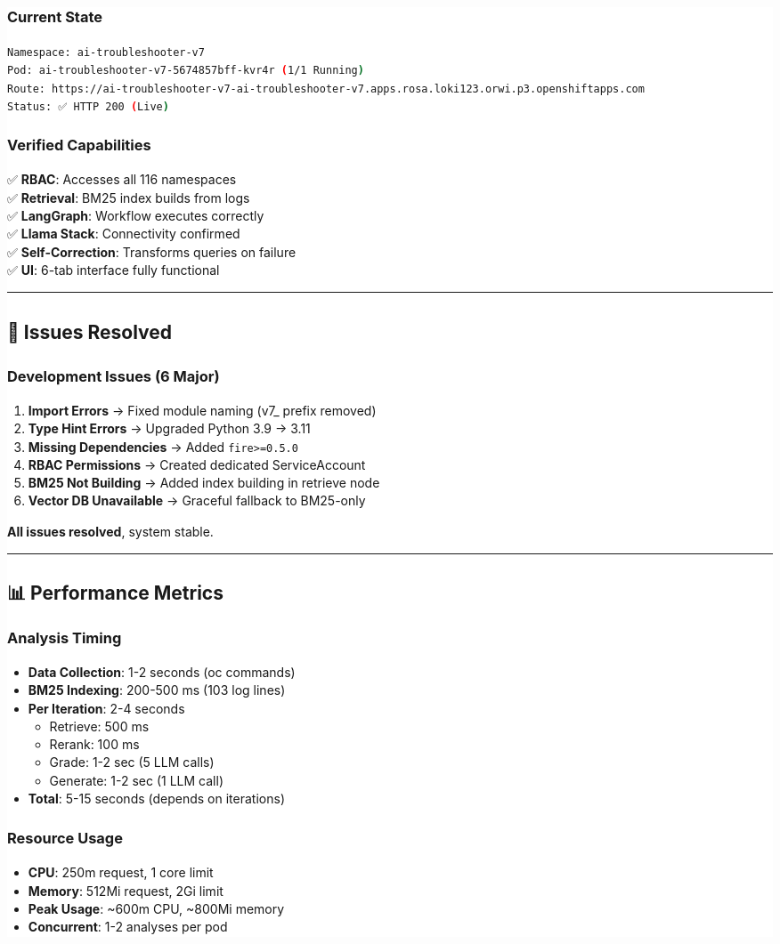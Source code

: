 ### Current State

```bash
Namespace: ai-troubleshooter-v7
Pod: ai-troubleshooter-v7-5674857bff-kvr4r (1/1 Running)
Route: https://ai-troubleshooter-v7-ai-troubleshooter-v7.apps.rosa.loki123.orwi.p3.openshiftapps.com
Status: ✅ HTTP 200 (Live)
```

### Verified Capabilities

✅ **RBAC**: Accesses all 116 namespaces  
✅ **Retrieval**: BM25 index builds from logs  
✅ **LangGraph**: Workflow executes correctly  
✅ **Llama Stack**: Connectivity confirmed  
✅ **Self-Correction**: Transforms queries on failure  
✅ **UI**: 6-tab interface fully functional  

---

## 🔧 Issues Resolved

### Development Issues (6 Major)

1. **Import Errors** → Fixed module naming (v7_ prefix removed)
2. **Type Hint Errors** → Upgraded Python 3.9 → 3.11
3. **Missing Dependencies** → Added `fire>=0.5.0`
4. **RBAC Permissions** → Created dedicated ServiceAccount
5. **BM25 Not Building** → Added index building in retrieve node
6. **Vector DB Unavailable** → Graceful fallback to BM25-only

**All issues resolved**, system stable.

---

## 📊 Performance Metrics

### Analysis Timing
- **Data Collection**: 1-2 seconds (oc commands)
- **BM25 Indexing**: 200-500 ms (103 log lines)
- **Per Iteration**: 2-4 seconds
  - Retrieve: 500 ms
  - Rerank: 100 ms
  - Grade: 1-2 sec (5 LLM calls)
  - Generate: 1-2 sec (1 LLM call)
- **Total**: 5-15 seconds (depends on iterations)

### Resource Usage
- **CPU**: 250m request, 1 core limit
- **Memory**: 512Mi request, 2Gi limit
- **Peak Usage**: ~600m CPU, ~800Mi memory
- **Concurrent**: 1-2 analyses per pod
